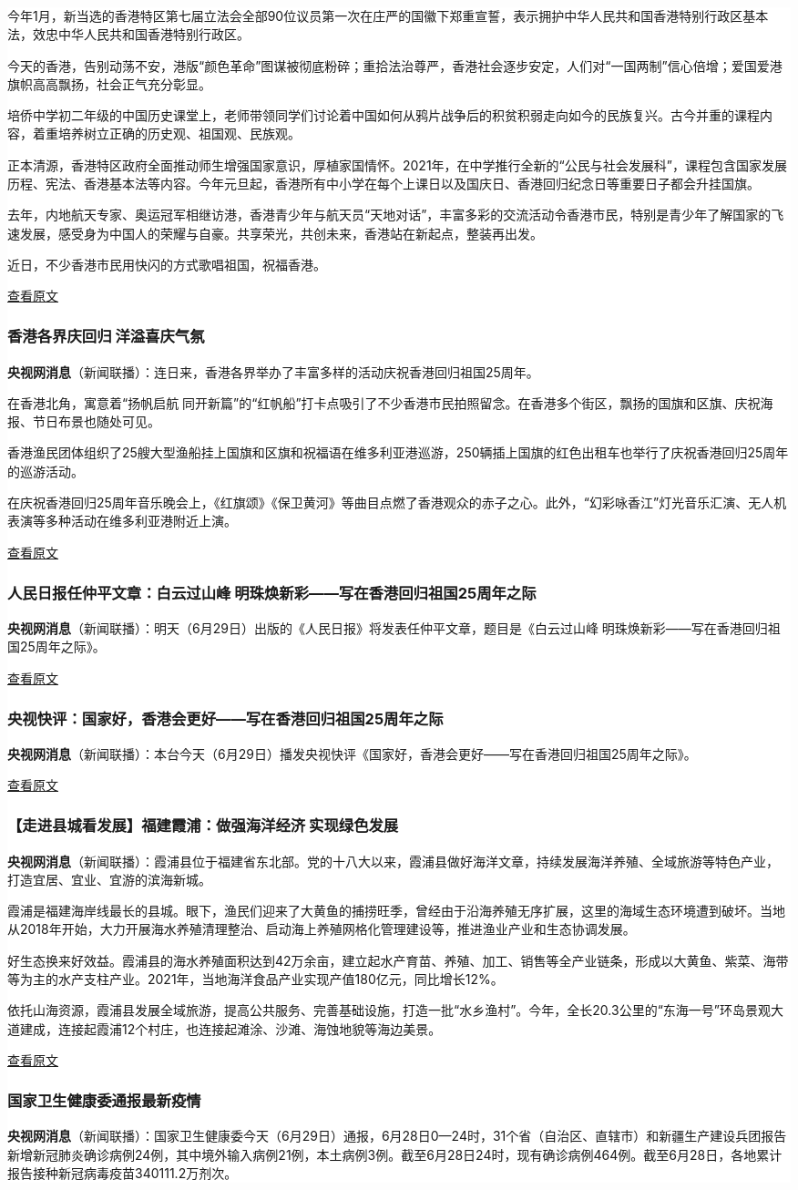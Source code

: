 今年1月，新当选的香港特区第七届立法会全部90位议员第一次在庄严的国徽下郑重宣誓，表示拥护中华人民共和国香港特别行政区基本法，效忠中华人民共和国香港特别行政区。

今天的香港，告别动荡不安，港版“颜色革命”图谋被彻底粉碎；重拾法治尊严，香港社会逐步安定，人们对“一国两制”信心倍增；爱国爱港旗帜高高飘扬，社会正气充分彰显。

培侨中学初二年级的中国历史课堂上，老师带领同学们讨论着中国如何从鸦片战争后的积贫积弱走向如今的民族复兴。古今并重的课程内容，着重培养树立正确的历史观、祖国观、民族观。

正本清源，香港特区政府全面推动师生增强国家意识，厚植家国情怀。2021年，在中学推行全新的“公民与社会发展科”，课程包含国家发展历程、宪法、香港基本法等内容。今年元旦起，香港所有中小学在每个上课日以及国庆日、香港回归纪念日等重要日子都会升挂国旗。

去年，内地航天专家、奥运冠军相继访港，香港青少年与航天员“天地对话”，丰富多彩的交流活动令香港市民，特别是青少年了解国家的飞速发展，感受身为中国人的荣耀与自豪。共享荣光，共创未来，香港站在新起点，整装再出发。

近日，不少香港市民用快闪的方式歌唱祖国，祝福香港。

[查看原文](https://tv.cctv.com/2022/06/29/VIDE9GjXngoYo7DTL6EFN9k4220629.shtml)

### 香港各界庆回归 洋溢喜庆气氛

**央视网消息**（新闻联播）：连日来，香港各界举办了丰富多样的活动庆祝香港回归祖国25周年。

在香港北角，寓意着“扬帆启航 同开新篇”的“红帆船”打卡点吸引了不少香港市民拍照留念。在香港多个街区，飘扬的国旗和区旗、庆祝海报、节日布景也随处可见。

香港渔民团体组织了25艘大型渔船挂上国旗和区旗和祝福语在维多利亚港巡游，250辆插上国旗的红色出租车也举行了庆祝香港回归25周年的巡游活动。

在庆祝香港回归25周年音乐晚会上，《红旗颂》《保卫黄河》等曲目点燃了香港观众的赤子之心。此外，“幻彩咏香江”灯光音乐汇演、无人机表演等多种活动在维多利亚港附近上演。

[查看原文](https://tv.cctv.com/2022/06/29/VIDEpUkUoGUvOpQDxQIvFwa9220629.shtml)

### 人民日报任仲平文章：白云过山峰 明珠焕新彩——写在香港回归祖国25周年之际

**央视网消息**（新闻联播）：明天（6月29日）出版的《人民日报》将发表任仲平文章，题目是《白云过山峰 明珠焕新彩——写在香港回归祖国25周年之际》。

[查看原文](https://tv.cctv.com/2022/06/29/VIDENxU7zp262BKAM0YYSTkm220629.shtml)

### 央视快评：国家好，香港会更好——写在香港回归祖国25周年之际

**央视网消息**（新闻联播）：本台今天（6月29日）播发央视快评《国家好，香港会更好——写在香港回归祖国25周年之际》。

[查看原文](https://tv.cctv.com/2022/06/29/VIDEI1OSaTybAqhebHhlKY4X220629.shtml)

### 【走进县城看发展】福建霞浦：做强海洋经济 实现绿色发展

**央视网消息**（新闻联播）：霞浦县位于福建省东北部。党的十八大以来，霞浦县做好海洋文章，持续发展海洋养殖、全域旅游等特色产业，打造宜居、宜业、宜游的滨海新城。

霞浦是福建海岸线最长的县城。眼下，渔民们迎来了大黄鱼的捕捞旺季，曾经由于沿海养殖无序扩展，这里的海域生态环境遭到破坏。当地从2018年开始，大力开展海水养殖清理整治、启动海上养殖网格化管理建设等，推进渔业产业和生态协调发展。

好生态换来好效益。霞浦县的海水养殖面积达到42万余亩，建立起水产育苗、养殖、加工、销售等全产业链条，形成以大黄鱼、紫菜、海带等为主的水产支柱产业。2021年，当地海洋食品产业实现产值180亿元，同比增长12%。

依托山海资源，霞浦县发展全域旅游，提高公共服务、完善基础设施，打造一批“水乡渔村”。今年，全长20.3公里的“东海一号”环岛景观大道建成，连接起霞浦12个村庄，也连接起滩涂、沙滩、海蚀地貌等海边美景。

[查看原文](https://tv.cctv.com/2022/06/29/VIDE0kXHH8KxOEJwKWp0glBp220629.shtml)

### 国家卫生健康委通报最新疫情

**央视网消息**（新闻联播）：国家卫生健康委今天（6月29日）通报，6月28日0—24时，31个省（自治区、直辖市）和新疆生产建设兵团报告新增新冠肺炎确诊病例24例，其中境外输入病例21例，本土病例3例。截至6月28日24时，现有确诊病例464例。截至6月28日，各地累计报告接种新冠病毒疫苗340111.2万剂次。
